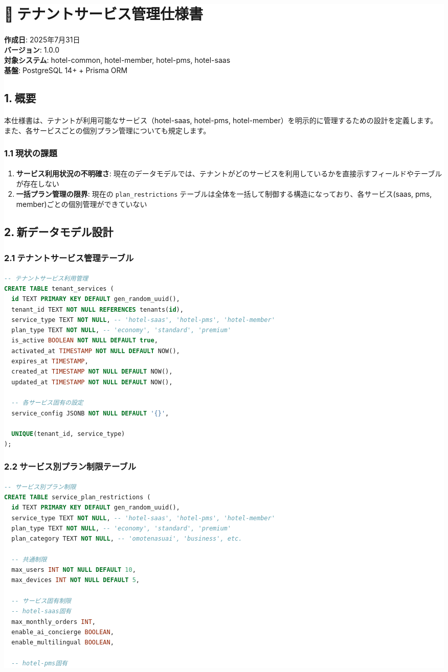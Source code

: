 # 🏢 テナントサービス管理仕様書

**作成日**: 2025年7月31日  
**バージョン**: 1.0.0  
**対象システム**: hotel-common, hotel-member, hotel-pms, hotel-saas  
**基盤**: PostgreSQL 14+ + Prisma ORM

## 1. 概要

本仕様書は、テナントが利用可能なサービス（hotel-saas, hotel-pms, hotel-member）を明示的に管理するための設計を定義します。また、各サービスごとの個別プラン管理についても規定します。

### 1.1 現状の課題

1. **サービス利用状況の不明確さ**: 現在のデータモデルでは、テナントがどのサービスを利用しているかを直接示すフィールドやテーブルが存在しない
2. **一括プラン管理の限界**: 現在の `plan_restrictions` テーブルは全体を一括して制御する構造になっており、各サービス(saas, pms, member)ごとの個別管理ができていない

## 2. 新データモデル設計

### 2.1 テナントサービス管理テーブル

```sql
-- テナントサービス利用管理
CREATE TABLE tenant_services (
  id TEXT PRIMARY KEY DEFAULT gen_random_uuid(),
  tenant_id TEXT NOT NULL REFERENCES tenants(id),
  service_type TEXT NOT NULL, -- 'hotel-saas', 'hotel-pms', 'hotel-member'
  plan_type TEXT NOT NULL, -- 'economy', 'standard', 'premium'
  is_active BOOLEAN NOT NULL DEFAULT true,
  activated_at TIMESTAMP NOT NULL DEFAULT NOW(),
  expires_at TIMESTAMP,
  created_at TIMESTAMP NOT NULL DEFAULT NOW(),
  updated_at TIMESTAMP NOT NULL DEFAULT NOW(),
  
  -- 各サービス固有の設定
  service_config JSONB NOT NULL DEFAULT '{}',
  
  UNIQUE(tenant_id, service_type)
);
```

### 2.2 サービス別プラン制限テーブル

```sql
-- サービス別プラン制限
CREATE TABLE service_plan_restrictions (
  id TEXT PRIMARY KEY DEFAULT gen_random_uuid(),
  service_type TEXT NOT NULL, -- 'hotel-saas', 'hotel-pms', 'hotel-member'
  plan_type TEXT NOT NULL, -- 'economy', 'standard', 'premium'
  plan_category TEXT NOT NULL, -- 'omotenasuai', 'business', etc.
  
  -- 共通制限
  max_users INT NOT NULL DEFAULT 10,
  max_devices INT NOT NULL DEFAULT 5,
  
  -- サービス固有制限
  -- hotel-saas固有
  max_monthly_orders INT,
  enable_ai_concierge BOOLEAN,
  enable_multilingual BOOLEAN,
  
  -- hotel-pms固有
```